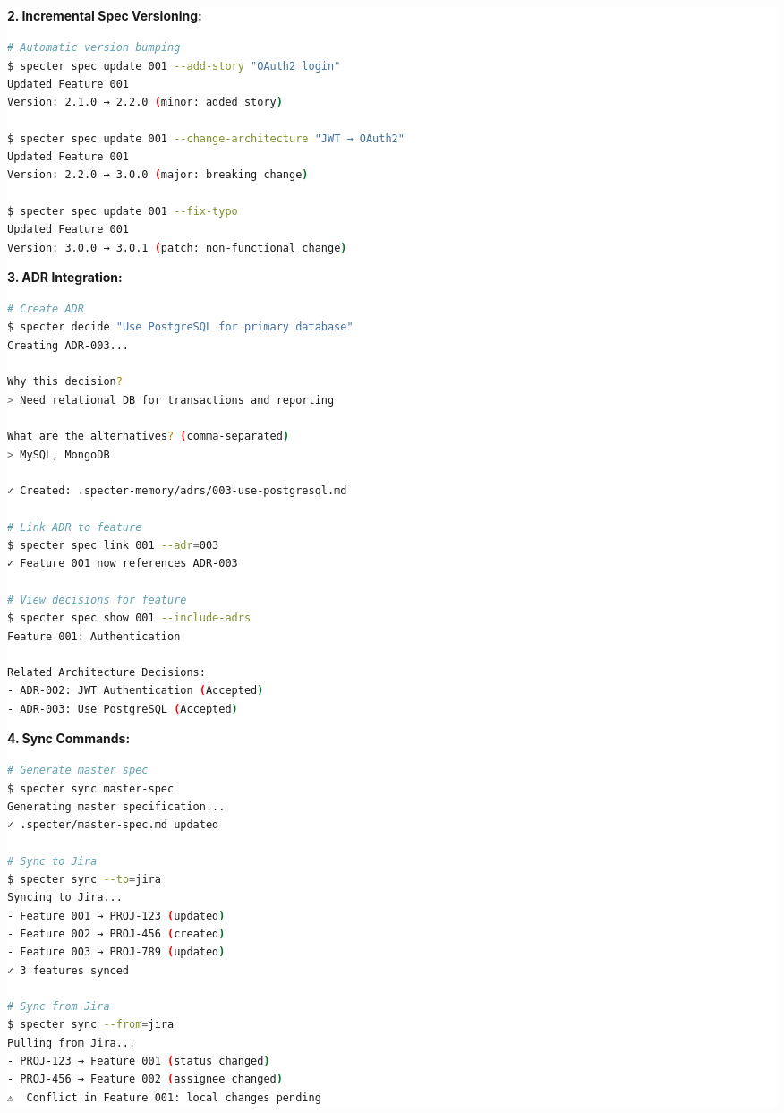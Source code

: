 **2. Incremental Spec Versioning:**

```bash
# Automatic version bumping
$ specter spec update 001 --add-story "OAuth2 login"
Updated Feature 001
Version: 2.1.0 → 2.2.0 (minor: added story)

$ specter spec update 001 --change-architecture "JWT → OAuth2"
Updated Feature 001
Version: 2.2.0 → 3.0.0 (major: breaking change)

$ specter spec update 001 --fix-typo
Updated Feature 001
Version: 3.0.0 → 3.0.1 (patch: non-functional change)
```

**3. ADR Integration:**

```bash
# Create ADR
$ specter decide "Use PostgreSQL for primary database"
Creating ADR-003...

Why this decision?
> Need relational DB for transactions and reporting

What are the alternatives? (comma-separated)
> MySQL, MongoDB

✓ Created: .specter-memory/adrs/003-use-postgresql.md

# Link ADR to feature
$ specter spec link 001 --adr=003
✓ Feature 001 now references ADR-003

# View decisions for feature
$ specter spec show 001 --include-adrs
Feature 001: Authentication

Related Architecture Decisions:
- ADR-002: JWT Authentication (Accepted)
- ADR-003: Use PostgreSQL (Accepted)
```

**4. Sync Commands:**

```bash
# Generate master spec
$ specter sync master-spec
Generating master specification...
✓ .specter/master-spec.md updated

# Sync to Jira
$ specter sync --to=jira
Syncing to Jira...
- Feature 001 → PROJ-123 (updated)
- Feature 002 → PROJ-456 (created)
- Feature 003 → PROJ-789 (updated)
✓ 3 features synced

# Sync from Jira
$ specter sync --from=jira
Pulling from Jira...
- PROJ-123 → Feature 001 (status changed)
- PROJ-456 → Feature 002 (assignee changed)
⚠  Conflict in Feature 001: local changes pending
```